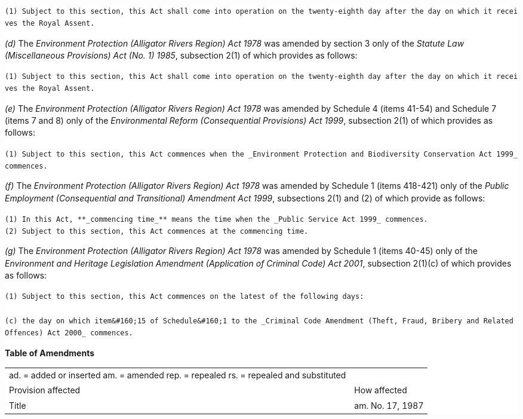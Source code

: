 	(1)	Subject to this section, this Act shall come into operation on the twenty-eighth day after the day on which it receives the Royal Assent.

_(d)_	The _Environment Protection (Alligator Rivers Region) Act 1978_ was amended by section 3 only of the _Statute Law (Miscellaneous Provisions) Act (No. 1) 1985_, subsection 2(1) of which provides as follows:

	(1)	Subject to this section, this Act shall come into operation on the twenty-eighth day after the day on which it receives the Royal Assent.

_(e)_	The _Environment Protection (Alligator Rivers Region) Act 1978_ was amended by Schedule 4 (items 41-54) and Schedule 7 (items 7 and 8) only of the _Environmental Reform (Consequential Provisions) Act 1999_, subsection 2(1) of which provides as follows:

	(1)	Subject to this section, this Act commences when the _Environment Protection and Biodiversity Conservation Act 1999_ commences. 

_(f)_	The _Environment Protection (Alligator Rivers Region) Act 1978_ was amended by Schedule 1 (items 418-421) only of the _Public Employment (Consequential and Transitional) Amendment Act 1999_, subsections 2(1) and (2) of which provide as follows:

	(1)	In this Act, **_commencing time_** means the time when the _Public Service Act 1999_ commences.
 	(2)	Subject to this section, this Act commences at the commencing time.

_(g)_	The _Environment Protection (Alligator Rivers Region) Act 1978_ was amended by Schedule&#160;1 (items 40-45) only of the _Environment and Heritage Legislation Amendment (Application of Criminal Code) Act 2001_, subsection 2(1)(c) of which provides as follows:

	(1)	Subject to this section, this Act commences on the latest of the following days:

	(c)	the day on which item&#160;15 of Schedule&#160;1 to the _Criminal Code Amendment (Theft, Fraud, Bribery and Related Offences) Act 2000_ commences.

**Table of Amendments**

<table><tr align="left">
  <td colspan="1" align="left">
    <div>ad. = added or inserted am. = amended rep. = repealed rs. = repealed and substituted</div>

  </td>
</tr>
<tr align="left">
  <td colspan="1" align="left">
    <div>Provision affected</div>

  </td>
  <td colspan="1" align="left">
    <div>How affected</div>

  </td>
</tr>
<tr align="left">
  <td colspan="1" align="left">
    <div>Title</div>

  </td>
  <td colspan="1" align="left">
    <div>am. No. 17, 1987</div>
